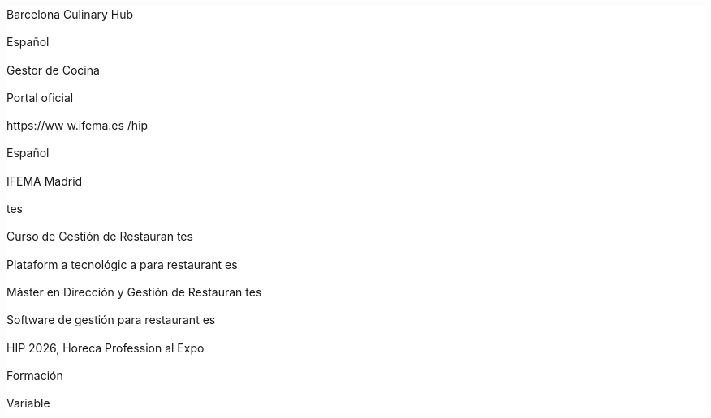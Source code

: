 Barcelona
Culinary
Hub

Español

Gestor de
Cocina

Portal
oficial

https://ww
w.ifema.es
/hip

Español

IFEMA
Madrid

tes

Curso de
Gestión
de
Restauran
tes

Plataform
a
tecnológic
a para
restaurant
es

Máster en
Dirección
y Gestión
de
Restauran
tes

Software
de gestión
para
restaurant
es

HIP 2026,
Horeca
Profession
al Expo

Formación

Variable
